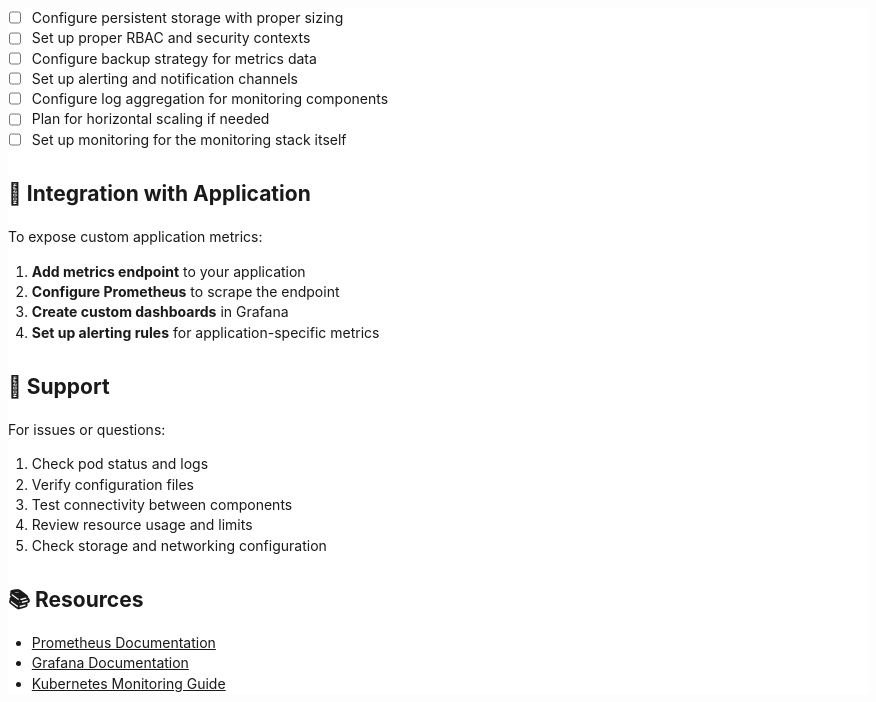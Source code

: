 - [ ] Configure persistent storage with proper sizing
- [ ] Set up proper RBAC and security contexts
- [ ] Configure backup strategy for metrics data
- [ ] Set up alerting and notification channels
- [ ] Configure log aggregation for monitoring components
- [ ] Plan for horizontal scaling if needed
- [ ] Set up monitoring for the monitoring stack itself

## 🔗 Integration with Application

To expose custom application metrics:

1. **Add metrics endpoint** to your application
2. **Configure Prometheus** to scrape the endpoint
3. **Create custom dashboards** in Grafana
4. **Set up alerting rules** for application-specific metrics

## 🤝 Support

For issues or questions:
1. Check pod status and logs
2. Verify configuration files
3. Test connectivity between components
4. Review resource usage and limits
5. Check storage and networking configuration

## 📚 Resources

- [Prometheus Documentation](https://prometheus.io/docs/)
- [Grafana Documentation](https://grafana.com/docs/)
- [Kubernetes Monitoring Guide](https://kubernetes.io/docs/tasks/debug/debug-cluster/)
